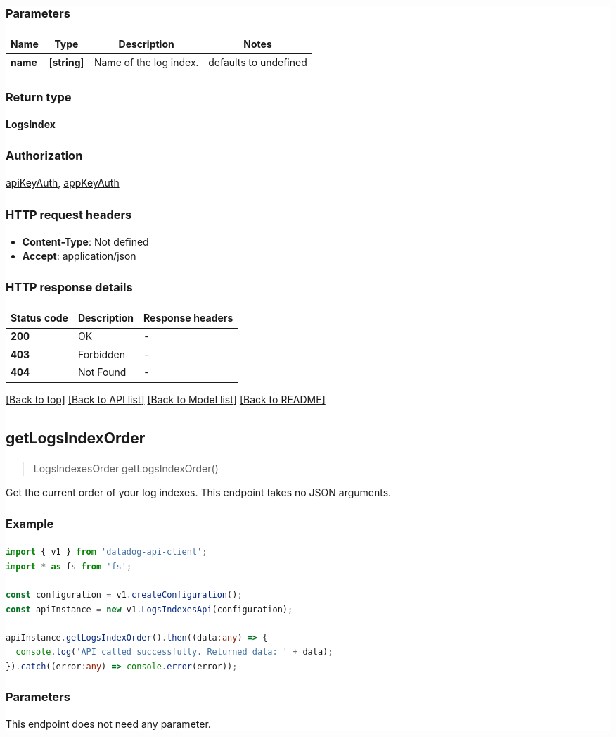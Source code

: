 
### Parameters

Name | Type | Description  | Notes
------------- | ------------- | ------------- | -------------
 **name** | [**string**] | Name of the log index. | defaults to undefined


### Return type

**LogsIndex**

### Authorization

[apiKeyAuth](README.md#apiKeyAuth), [appKeyAuth](README.md#appKeyAuth)

### HTTP request headers

 - **Content-Type**: Not defined
 - **Accept**: application/json


### HTTP response details
| Status code | Description | Response headers |
|-------------|-------------|------------------|
**200** | OK |  -  |
**403** | Forbidden |  -  |
**404** | Not Found |  -  |

[[Back to top]](#) [[Back to API list]](README.md#documentation-for-api-endpoints) [[Back to Model list]](README.md#documentation-for-models) [[Back to README]](README.md)

## **getLogsIndexOrder**
> LogsIndexesOrder getLogsIndexOrder()

Get the current order of your log indexes. This endpoint takes no JSON arguments.

### Example


```typescript
import { v1 } from 'datadog-api-client';
import * as fs from 'fs';

const configuration = v1.createConfiguration();
const apiInstance = new v1.LogsIndexesApi(configuration);

apiInstance.getLogsIndexOrder().then((data:any) => {
  console.log('API called successfully. Returned data: ' + data);
}).catch((error:any) => console.error(error));
```


### Parameters
This endpoint does not need any parameter.
